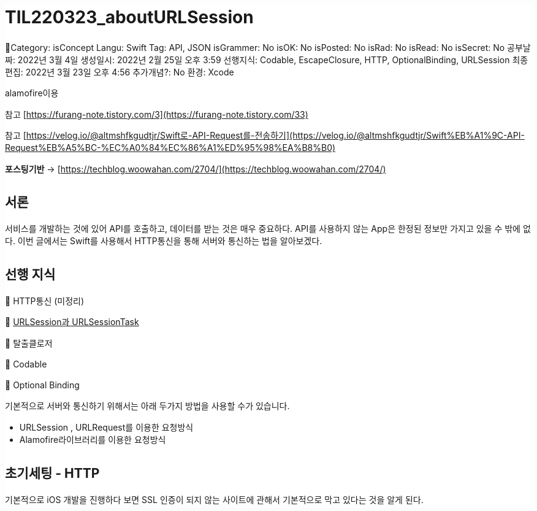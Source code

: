 # TIL220323_aboutURLSession

Category: isConcept
Langu: Swift
Tag: API, JSON
isGrammer: No
isOK: No
isPosted: No
isRad: No
isRead: No
isSecret: No
공부날짜: 2022년 3월 4일
생성일시: 2022년 2월 25일 오후 3:59
선행지식: Codable, EscapeClosure, HTTP, OptionalBinding, URLSession
최종편집: 2022년 3월 23일 오후 4:56
추가개념?: No
환경: Xcode

alamofire이용

참고 [https://furang-note.tistory.com/3](https://furang-note.tistory.com/33)

참고 [https://velog.io/@altmshfkgudtjr/Swift로-API-Request를-전송하기](https://velog.io/@altmshfkgudtjr/Swift%EB%A1%9C-API-Request%EB%A5%BC-%EC%A0%84%EC%86%A1%ED%95%98%EA%B8%B0)

**포스팅기반** → [https://techblog.woowahan.com/2704/](https://techblog.woowahan.com/2704/)

## 서론

서비스를 개발하는 것에 있어 API를 호출하고, 데이터를 받는 것은 매우 중요하다. API를 사용하지 않는 App은 한정된 정보만 가지고 있을 수 밖에 없다. 이번 글에서는 Swift를 사용해서 HTTP통신을 통해 서버와 통신하는 법을 알아보겠다.

## 선행 지식

📌 HTTP통신 (미정리)

📌 [URLSession과 URLSessionTask](https://www.notion.so/API-URLSession-9be5107668654267828d59f1a6aa8d83)

📌 탈출클로저

📌 Codable

📌 Optional Binding

기본적으로 서버와 통신하기 위해서는 아래 두가지 방법을 사용할 수가 있습니다.

- URLSession , URLRequest를 이용한 요청방식
- Alamofire라이브러리를 이용한 요청방식

## 초기세팅 - HTTP

기본적으로 iOS 개발을 진행하다 보면 SSL 인증이 되지 않는 사이트에 관해서 기본적으로 막고 있다는 것을 알게 된다.
